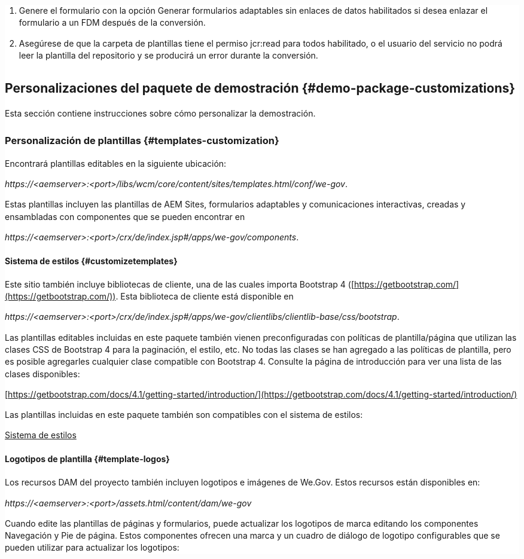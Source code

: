 1. Genere el formulario con la opción Generar formularios adaptables sin enlaces de datos habilitados si desea enlazar el formulario a un FDM después de la conversión.

1. Asegúrese de que la carpeta de plantillas tiene el permiso jcr:read para todos habilitado, o el usuario del servicio no podrá leer la plantilla del repositorio y se producirá un error durante la conversión.

## Personalizaciones del paquete de demostración {#demo-package-customizations}

Esta sección contiene instrucciones sobre cómo personalizar la demostración.

### Personalización de plantillas {#templates-customization}

Encontrará plantillas editables en la siguiente ubicación:

*https://&lt;aemserver>:&lt;port>/libs/wcm/core/content/sites/templates.html/conf/we-gov*.

Estas plantillas incluyen las plantillas de AEM Sites, formularios adaptables y comunicaciones interactivas, creadas y ensambladas con componentes que se pueden encontrar en

*https://&lt;aemserver>:&lt;port>/crx/de/index.jsp#/apps/we-gov/components*.

#### Sistema de estilos {#customizetemplates}

Este sitio también incluye bibliotecas de cliente, una de las cuales importa Bootstrap 4 ([https://getbootstrap.com/](https://getbootstrap.com/)). Esta biblioteca de cliente está disponible en

*https://&lt;aemserver>:&lt;port>/crx/de/index.jsp#/apps/we-gov/clientlibs/clientlib-base/css/bootstrap*.

Las plantillas editables incluidas en este paquete también vienen preconfiguradas con políticas de plantilla/página que utilizan las clases CSS de Bootstrap 4 para la paginación, el estilo, etc. No todas las clases se han agregado a las políticas de plantilla, pero es posible agregarles cualquier clase compatible con Bootstrap 4. Consulte la página de introducción para ver una lista de las clases disponibles:

[https://getbootstrap.com/docs/4.1/getting-started/introduction/](https://getbootstrap.com/docs/4.1/getting-started/introduction/)

Las plantillas incluidas en este paquete también son compatibles con el sistema de estilos:

[Sistema de estilos](../../sites-authoring/style-system.md)

#### Logotipos de plantilla {#template-logos}

Los recursos DAM del proyecto también incluyen logotipos e imágenes de We.Gov. Estos recursos están disponibles en:

*https://&lt;aemserver>:&lt;port>/assets.html/content/dam/we-gov*

Cuando edite las plantillas de páginas y formularios, puede actualizar los logotipos de marca editando los componentes Navegación y Pie de página. Estos componentes ofrecen una marca y un cuadro de diálogo de logotipo configurables que se pueden utilizar para actualizar los logotipos:
